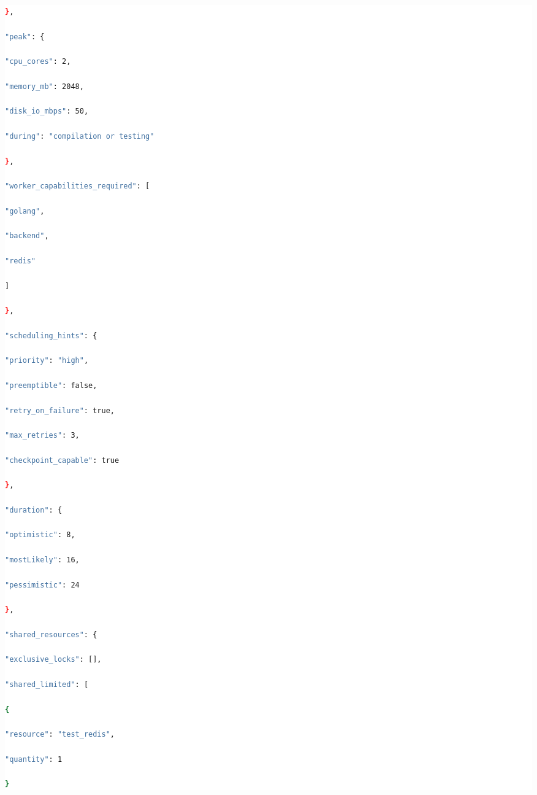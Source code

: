 ```bash
},

"peak": {

"cpu_cores": 2,

"memory_mb": 2048,

"disk_io_mbps": 50,

"during": "compilation or testing"

},

"worker_capabilities_required": [

"golang",

"backend",

"redis"

]

},

"scheduling_hints": {

"priority": "high",

"preemptible": false,

"retry_on_failure": true,

"max_retries": 3,

"checkpoint_capable": true

},

"duration": {

"optimistic": 8,

"mostLikely": 16,

"pessimistic": 24

},

"shared_resources": {

"exclusive_locks": [],

"shared_limited": [

{

"resource": "test_redis",

"quantity": 1

}
```